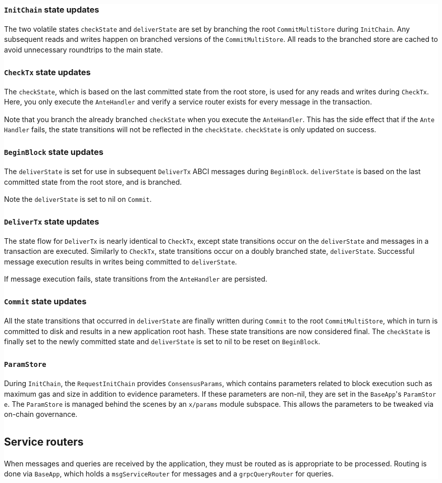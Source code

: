 ### `InitChain` state updates

The two volatile states `checkState` and `deliverState` are set by branching the root `CommitMultiStore` during `InitChain`. Any subsequent reads and writes happen on branched versions of the `CommitMultiStore`. All reads to the branched store are cached to avoid unnecessary roundtrips to the main state.

### `CheckTx` state updates

The `checkState`, which is based on the last committed state from the root store, is used for any reads and writes during `CheckTx`. Here, you only execute the `AnteHandler` and verify a service router exists for every message in the transaction.

Note that you branch the already branched `checkState` when you execute the `AnteHandler`. This has the side effect that if the `AnteHandler` fails, the state transitions will not be reflected in the `checkState`. `checkState` is only updated on success.

### `BeginBlock` state updates

The `deliverState` is set for use in subsequent `DeliverTx` ABCI messages during `BeginBlock`. `deliverState` is based on the last committed state from the root store, and is branched.

Note the `deliverState` is set to nil on `Commit`.

### `DeliverTx` state updates

The state flow for `DeliverTx` is nearly identical to `CheckTx`, except state transitions occur on the `deliverState` and messages in a transaction are executed. Similarly to `CheckTx`, state transitions occur on a doubly branched state, `deliverState`. Successful message execution results in writes being committed to `deliverState`.

If message execution fails, state transitions from the `AnteHandler` are persisted.

### `Commit` state updates

All the state transitions that occurred in `deliverState` are finally written during `Commit` to the root `CommitMultiStore`, which in turn is committed to disk and results in a new application root hash. These state transitions are now considered final. The `checkState` is finally set to the newly committed state and `deliverState` is set to nil to be reset on `BeginBlock`.

### `ParamStore`

During `InitChain`, the `RequestInitChain` provides `ConsensusParams`, which contains parameters related to block execution such as maximum gas and size in addition to evidence parameters. If these parameters are non-nil, they are set in the `BaseApp`'s `ParamStore`. The `ParamStore` is managed behind the scenes by an `x/params` module subspace. This allows the parameters to be tweaked via on-chain governance.

## Service routers

When messages and queries are received by the application, they must be routed as is appropriate to be processed. Routing is done via `BaseApp`, which holds a `msgServiceRouter` for messages and a `grpcQueryRouter` for queries.
